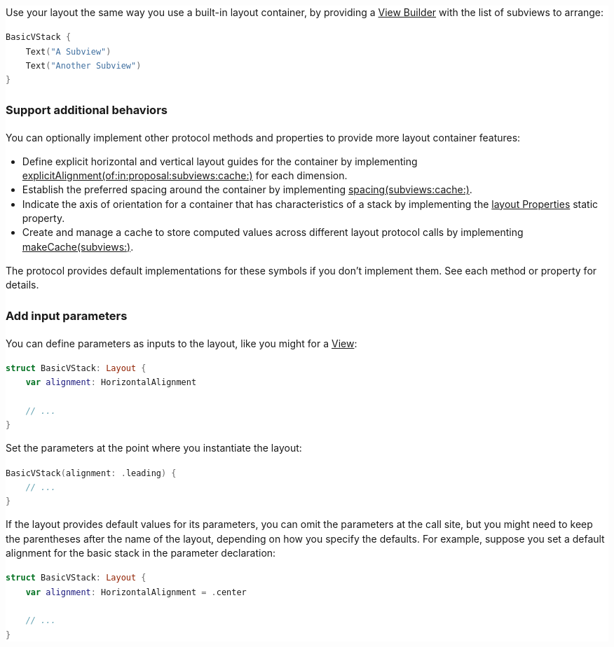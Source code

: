 Use your layout the same way you use a built-in layout container, by providing a [View Builder](/documentation/swiftui/viewbuilder) with the list of subviews to arrange:

```swift
BasicVStack {
    Text("A Subview")
    Text("Another Subview")
}
```

### Support additional behaviors

You can optionally implement other protocol methods and properties to provide more layout container features:

- Define explicit horizontal and vertical layout guides for the container by implementing [explicitAlignment(of:in:proposal:subviews:cache:)](/documentation/swiftui/layout/explicitalignment(of:in:proposal:subviews:cache:)) for each dimension.
- Establish the preferred spacing around the container by implementing [spacing(subviews:cache:)](/documentation/swiftui/layout/spacing(subviews:cache:)).
- Indicate the axis of orientation for a container that has characteristics of a stack by implementing the [layout Properties](/documentation/swiftui/layout/layoutproperties) static property.
- Create and manage a cache to store computed values across different layout protocol calls by implementing [makeCache(subviews:)](/documentation/swiftui/layout/makecache(subviews:)).

The protocol provides default implementations for these symbols if you don’t implement them. See each method or property for details.

### Add input parameters

You can define parameters as inputs to the layout, like you might for a [View](/documentation/swiftui/view):

```swift
struct BasicVStack: Layout {
    var alignment: HorizontalAlignment

    // ...
}
```

Set the parameters at the point where you instantiate the layout:

```swift
BasicVStack(alignment: .leading) {
    // ...
}
```

If the layout provides default values for its parameters, you can omit the parameters at the call site, but you might need to keep the parentheses after the name of the layout, depending on how you specify the defaults. For example, suppose you set a default alignment for the basic stack in the parameter declaration:

```swift
struct BasicVStack: Layout {
    var alignment: HorizontalAlignment = .center

    // ...
}
```
